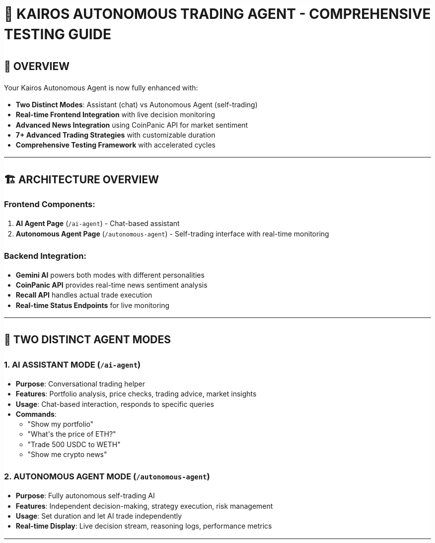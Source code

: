 # 🚀 **KAIROS AUTONOMOUS TRADING AGENT - COMPREHENSIVE TESTING GUIDE**

## 🎯 **OVERVIEW**
Your Kairos Autonomous Agent is now fully enhanced with:
- **Two Distinct Modes**: Assistant (chat) vs Autonomous Agent (self-trading)
- **Real-time Frontend Integration** with live decision monitoring
- **Advanced News Integration** using CoinPanic API for market sentiment
- **7+ Advanced Trading Strategies** with customizable duration
- **Comprehensive Testing Framework** with accelerated cycles

---

## 🏗️ **ARCHITECTURE OVERVIEW**

### **Frontend Components:**
1. **AI Agent Page** (`/ai-agent`) - Chat-based assistant
2. **Autonomous Agent Page** (`/autonomous-agent`) - Self-trading interface with real-time monitoring

### **Backend Integration:**
- **Gemini AI** powers both modes with different personalities
- **CoinPanic API** provides real-time news sentiment analysis
- **Recall API** handles actual trade execution
- **Real-time Status Endpoints** for live monitoring

---

## 🤖 **TWO DISTINCT AGENT MODES**

### **1. AI ASSISTANT MODE** (`/ai-agent`)
- **Purpose**: Conversational trading helper
- **Features**: Portfolio analysis, price checks, trading advice, market insights
- **Usage**: Chat-based interaction, responds to specific queries
- **Commands**: 
  - "Show my portfolio"
  - "What's the price of ETH?"
  - "Trade 500 USDC to WETH"
  - "Show me crypto news"

### **2. AUTONOMOUS AGENT MODE** (`/autonomous-agent`)
- **Purpose**: Fully autonomous self-trading AI
- **Features**: Independent decision-making, strategy execution, risk management
- **Usage**: Set duration and let AI trade independently
- **Real-time Display**: Live decision stream, reasoning logs, performance metrics

---
